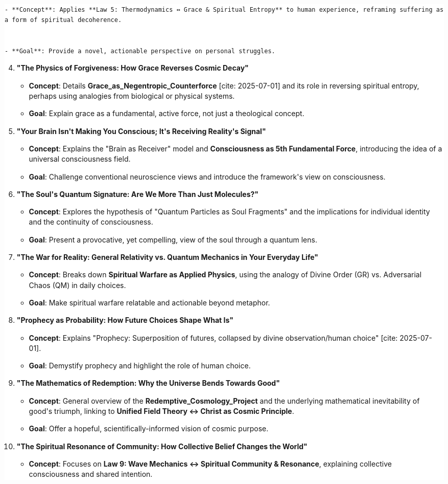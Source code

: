    
    - **Concept**: Applies **Law 5: Thermodynamics ↔ Grace & Spiritual Entropy** to human experience, reframing suffering as a form of spiritual decoherence.   
           
   
    - **Goal**: Provide a novel, actionable perspective on personal struggles.   
           
4. **"The Physics of Forgiveness: How Grace Reverses Cosmic Decay"**   
       
   
    - **Concept**: Details **Grace_as_Negentropic_Counterforce** [cite: 2025-07-01] and its role in reversing spiritual entropy, perhaps using analogies from biological or physical systems.   
           
   
    - **Goal**: Explain grace as a fundamental, active force, not just a theological concept.   
           
5. **"Your Brain Isn't Making You Conscious; It's Receiving Reality's Signal"**   
       
   
    - **Concept**: Explains the "Brain as Receiver" model and **Consciousness as 5th Fundamental Force**, introducing the idea of a universal consciousness field.   
           
   
    - **Goal**: Challenge conventional neuroscience views and introduce the framework's view on consciousness.   
           
6. **"The Soul's Quantum Signature: Are We More Than Just Molecules?"**   
       
   
    - **Concept**: Explores the hypothesis of "Quantum Particles as Soul Fragments" and the implications for individual identity and the continuity of consciousness.   
           
   
    - **Goal**: Present a provocative, yet compelling, view of the soul through a quantum lens.   
           
7. **"The War for Reality: General Relativity vs. Quantum Mechanics in Your Everyday Life"**   
       
   
    - **Concept**: Breaks down **Spiritual Warfare as Applied Physics**, using the analogy of Divine Order (GR) vs. Adversarial Chaos (QM) in daily choices.   
           
   
    - **Goal**: Make spiritual warfare relatable and actionable beyond metaphor.   
           
8. **"Prophecy as Probability: How Future Choices Shape What Is"**   
       
   
    - **Concept**: Explains "Prophecy: Superposition of futures, collapsed by divine observation/human choice" [cite: 2025-07-01].   
           
   
    - **Goal**: Demystify prophecy and highlight the role of human choice.   
           
9. **"The Mathematics of Redemption: Why the Universe Bends Towards Good"**   
       
   
    - **Concept**: General overview of the **Redemptive_Cosmology_Project** and the underlying mathematical inevitability of good's triumph, linking to **Unified Field Theory ↔ Christ as Cosmic Principle**.   
           
   
    - **Goal**: Offer a hopeful, scientifically-informed vision of cosmic purpose.   
           
10. **"The Spiritual Resonance of Community: How Collective Belief Changes the World"**   
       
   
    - **Concept**: Focuses on **Law 9: Wave Mechanics ↔ Spiritual Community & Resonance**, explaining collective consciousness and shared intention.   
           